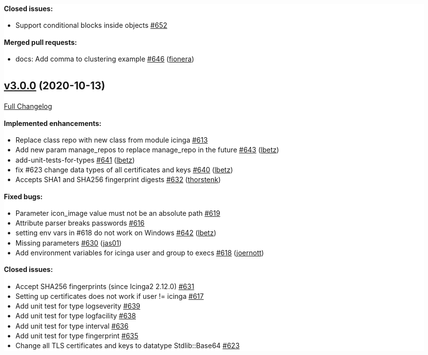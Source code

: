 **Closed issues:**

- Support conditional blocks inside objects [\#652](https://github.com/voxpupuli/puppet-icinga2/issues/652)

**Merged pull requests:**

- docs: Add comma to clustering example [\#646](https://github.com/voxpupuli/puppet-icinga2/pull/646) ([fionera](https://github.com/fionera))

## [v3.0.0](https://github.com/voxpupuli/puppet-icinga2/tree/v3.0.0) (2020-10-13)

[Full Changelog](https://github.com/voxpupuli/puppet-icinga2/compare/v2.4.1...v3.0.0)

**Implemented enhancements:**

- Replace class repo with new class from module icinga [\#613](https://github.com/voxpupuli/puppet-icinga2/issues/613)
- Add new param manage\_repos to replace manage\_repo in the future [\#643](https://github.com/voxpupuli/puppet-icinga2/pull/643) ([lbetz](https://github.com/lbetz))
- add-unit-tests-for-types [\#641](https://github.com/voxpupuli/puppet-icinga2/pull/641) ([lbetz](https://github.com/lbetz))
- fix \#623 change data types of all certificates and keys [\#640](https://github.com/voxpupuli/puppet-icinga2/pull/640) ([lbetz](https://github.com/lbetz))
- Accepts SHA1 and SHA256 fingerprint digests [\#632](https://github.com/voxpupuli/puppet-icinga2/pull/632) ([thorstenk](https://github.com/thorstenk))

**Fixed bugs:**

- Parameter icon\_image value must not be an absolute path [\#619](https://github.com/voxpupuli/puppet-icinga2/issues/619)
- Attribute parser breaks passwords [\#616](https://github.com/voxpupuli/puppet-icinga2/issues/616)
- setting env vars in \#618 do not work on Windows [\#642](https://github.com/voxpupuli/puppet-icinga2/pull/642) ([lbetz](https://github.com/lbetz))
- Missing parameters [\#630](https://github.com/voxpupuli/puppet-icinga2/pull/630) ([jas01](https://github.com/jas01))
- Add environment variables for icinga user and group to execs [\#618](https://github.com/voxpupuli/puppet-icinga2/pull/618) ([joernott](https://github.com/joernott))

**Closed issues:**

- Accept SHA256 fingerprints \(since Icinga2 2.12.0\) [\#631](https://github.com/voxpupuli/puppet-icinga2/issues/631)
- Setting up certificates does not work if user != icinga [\#617](https://github.com/voxpupuli/puppet-icinga2/issues/617)
- Add unit test for type logseverity [\#639](https://github.com/voxpupuli/puppet-icinga2/issues/639)
- Add unit test for type logfacility [\#638](https://github.com/voxpupuli/puppet-icinga2/issues/638)
- Add unit test for type interval [\#636](https://github.com/voxpupuli/puppet-icinga2/issues/636)
- Add unit test for type fingerprint  [\#635](https://github.com/voxpupuli/puppet-icinga2/issues/635)
- Change all TLS certificates and keys to datatype Stdlib::Base64 [\#623](https://github.com/voxpupuli/puppet-icinga2/issues/623)
